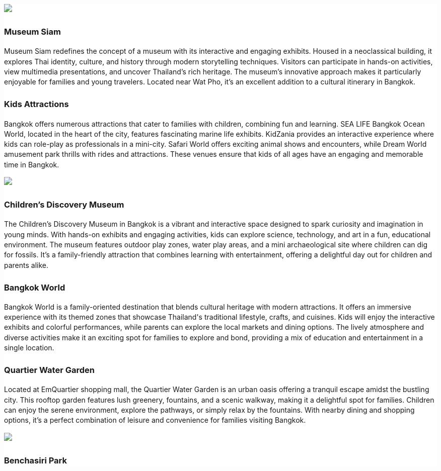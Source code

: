 ![](https://assets.mymaggie.ai/uploads/small_Museum_Siam_bd831835ea.jpg)

### Museum Siam

Museum Siam redefines the concept of a museum with its interactive and engaging exhibits. Housed in a neoclassical building, it explores Thai identity, culture, and history through modern storytelling techniques. Visitors can participate in hands-on activities, view multimedia presentations, and uncover Thailand’s rich heritage. The museum’s innovative approach makes it particularly enjoyable for families and young travelers. Located near Wat Pho, it’s an excellent addition to a cultural itinerary in Bangkok.

### Kids Attractions

Bangkok offers numerous attractions that cater to families with children, combining fun and learning. SEA LIFE Bangkok Ocean World, located in the heart of the city, features fascinating marine life exhibits. KidZania provides an interactive experience where kids can role-play as professionals in a mini-city. Safari World offers exciting animal shows and encounters, while Dream World amusement park thrills with rides and attractions. These venues ensure that kids of all ages have an engaging and memorable time in Bangkok.

![](https://assets.mymaggie.ai/uploads/small_LEGOLAND_Discovery_Center_6f55ae8358.jpg)

### Children’s Discovery Museum

The Children’s Discovery Museum in Bangkok is a vibrant and interactive space designed to spark curiosity and imagination in young minds. With hands-on exhibits and engaging activities, kids can explore science, technology, and art in a fun, educational environment. The museum features outdoor play zones, water play areas, and a mini archaeological site where children can dig for fossils. It’s a family-friendly attraction that combines learning with entertainment, offering a delightful day out for children and parents alike.

### Bangkok World

Bangkok World is a family-oriented destination that blends cultural heritage with modern attractions. It offers an immersive experience with its themed zones that showcase Thailand's traditional lifestyle, crafts, and cuisines. Kids will enjoy the interactive exhibits and colorful performances, while parents can explore the local markets and dining options. The lively atmosphere and diverse activities make it an exciting spot for families to explore and bond, providing a mix of education and entertainment in a single location.

### Quartier Water Garden

Located at EmQuartier shopping mall, the Quartier Water Garden is an urban oasis offering a tranquil escape amidst the bustling city. This rooftop garden features lush greenery, fountains, and a scenic walkway, making it a delightful spot for families. Children can enjoy the serene environment, explore the pathways, or simply relax by the fountains. With nearby dining and shopping options, it’s a perfect combination of leisure and convenience for families visiting Bangkok.

![](https://assets.mymaggie.ai/uploads/small_Benchasiri_Park_abc54b2bb1.jpg)

### Benchasiri Park
